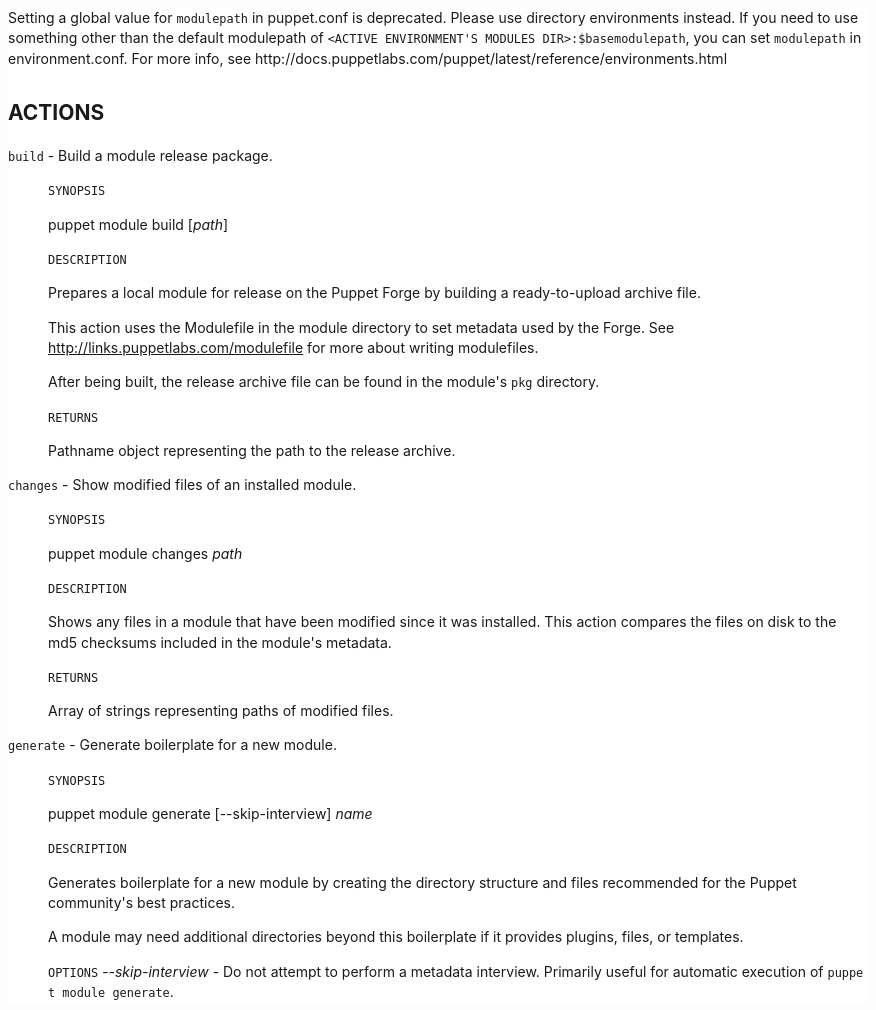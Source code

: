 <p>Setting a global value for <code>modulepath</code> in puppet.conf is deprecated. Please use
directory environments instead. If you need to use something other than the
default modulepath of <code>&lt;ACTIVE ENVIRONMENT'S MODULES DIR>:$basemodulepath</code>,
you can set <code>modulepath</code> in environment.conf. For more info, see
http://docs.puppetlabs.com/puppet/latest/reference/environments.html</p></dd>
</dl>


<h2 id="ACTIONS">ACTIONS</h2>

<dl>
<dt><code>build</code> - Build a module release package.</dt><dd><p><code>SYNOPSIS</code></p>

<p>puppet module build [<var>path</var>]</p>

<p><code>DESCRIPTION</code></p>

<p>Prepares a local module for release on the Puppet Forge by building a
ready-to-upload archive file.</p>

<p>This action uses the Modulefile in the module directory to set metadata
used by the Forge. See <a href="http://links.puppetlabs.com/modulefile" data-bare-link="true">http://links.puppetlabs.com/modulefile</a> for more
about writing modulefiles.</p>

<p>After being built, the release archive file can be found in the module's
<code>pkg</code> directory.</p>

<p><code>RETURNS</code></p>

<p>Pathname object representing the path to the release archive.</p></dd>
<dt><code>changes</code> - Show modified files of an installed module.</dt><dd><p><code>SYNOPSIS</code></p>

<p>puppet module changes <var>path</var></p>

<p><code>DESCRIPTION</code></p>

<p>Shows any files in a module that have been modified since it was
installed. This action compares the files on disk to the md5 checksums
included in the module's metadata.</p>

<p><code>RETURNS</code></p>

<p>Array of strings representing paths of modified files.</p></dd>
<dt><code>generate</code> - Generate boilerplate for a new module.</dt><dd><p><code>SYNOPSIS</code></p>

<p>puppet module generate [--skip-interview] <var>name</var></p>

<p><code>DESCRIPTION</code></p>

<p>Generates boilerplate for a new module by creating the directory
structure and files recommended for the Puppet community's best practices.</p>

<p>A module may need additional directories beyond this boilerplate
if it provides plugins, files, or templates.</p>

<p><code>OPTIONS</code>
<var>--skip-interview</var> -
Do not attempt to perform a metadata interview.  Primarily useful for automatic
execution of <code>puppet module generate</code>.</p>
